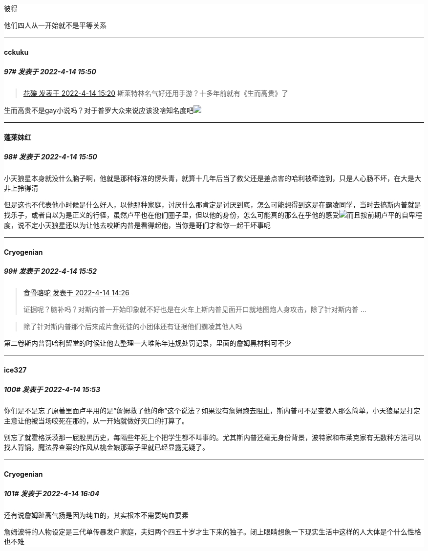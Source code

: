 彼得

他们四人从一开始就不是平等关系

*****

####  cckuku  
##### 97#       发表于 2022-4-14 15:50

<blockquote><a href="httphttps://bbs.saraba1st.com/2b/forum.php?mod=redirect&amp;goto=findpost&amp;pid=55449067&amp;ptid=2064459" target="_blank">花礫 发表于 2022-4-14 15:20</a>
 斯莱特林名气好还用手游？十多年前就有《生而高贵》了</blockquote>
生而高贵不是gay小说吗？对于普罗大众来说应该没啥知名度吧<img src="https://static.saraba1st.com/image/smiley/face2017/067.png" referrerpolicy="no-referrer">

*****

####  蓬莱妹红  
##### 98#       发表于 2022-4-14 15:50

小天狼星本身就没什么脑子啊，他就是那种标准的愣头青，就算十几年后当了教父还是差点害的哈利被牵连到，只是人心肠不坏，在大是大非上拎得清

但是这也不代表他小时候是什么好人，以他那种家庭，讨厌什么那肯定是讨厌到底，怎么可能想得到这是在霸凌同学，当时去搞斯内普就是找乐子，或者自以为是正义的行径，虽然卢平也在他们圈子里，但以他的身份，怎么可能真的那么在乎他的感受<img src="https://static.saraba1st.com/image/smiley/face2017/009.gif" referrerpolicy="no-referrer">而且按前期卢平的自卑程度，说不定小天狼星还以为让他去咬斯内普是看得起他，当你是哥们才和你一起干坏事呢



*****

####  Cryogenian  
##### 99#       发表于 2022-4-14 15:52

<blockquote><a href="httphttps://bbs.saraba1st.com/2b/forum.php?mod=redirect&amp;goto=findpost&amp;pid=55448396&amp;ptid=2064459" target="_blank">食骨骆驼 发表于 2022-4-14 14:26</a>

证据呢？脑补吗？对斯内普一开始印象就不好也是在火车上斯内普见面开口就地图炮人身攻击，除了针对斯内普 ...</blockquote><blockquote>除了针对斯内普那个后来成片食死徒的小团体还有证据他们霸凌其他人吗</blockquote>

第二卷斯内普罚哈利留堂的时候让他去整理一大堆陈年违规处罚记录，里面的詹姆黑材料可不少

*****

####  ice327  
##### 100#       发表于 2022-4-14 15:53

你们是不是忘了原著里面卢平用的是“詹姆救了他的命”这个说法？如果没有詹姆跑去阻止，斯内普可不是变狼人那么简单，小天狼星是打定主意让他被当场咬死在那的，从一开始就做好灭口的打算了。

别忘了就霍格沃茨那一屁股黑历史，每隔些年死上个把学生都不叫事的。尤其斯内普还毫无身份背景，波特家和布莱克家有无数种方法可以找人背锅，魔法界查案的作风从桃金娘那案子里就已经显露无疑了。



*****

####  Cryogenian  
##### 101#       发表于 2022-4-14 16:04

还有说詹姆趾高气扬是因为纯血的，其实根本不需要纯血要素

詹姆波特的人物设定是三代单传暴发户家庭，夫妇两个四五十岁才生下来的独子。闭上眼睛想象一下现实生活中这样的人大体是个什么性格也不难
